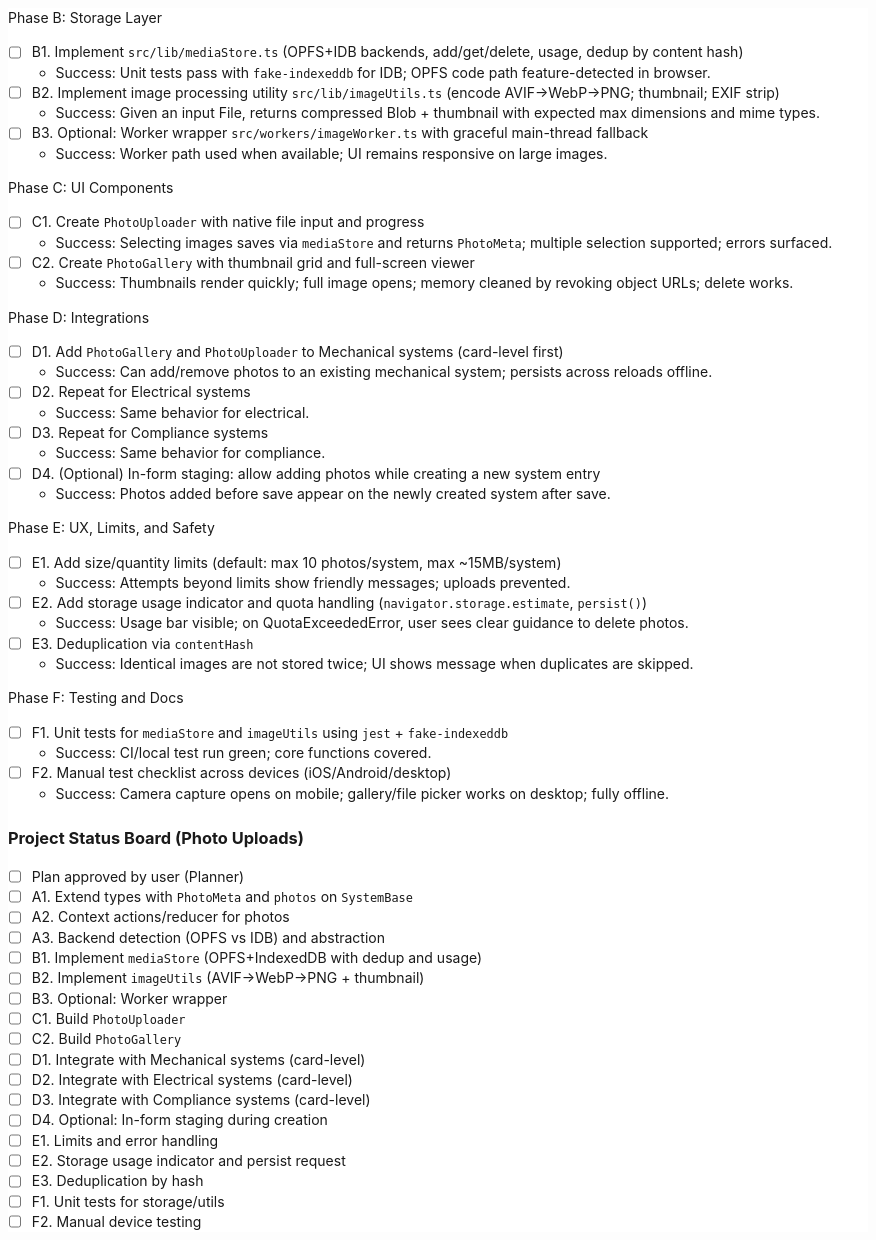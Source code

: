 Phase B: Storage Layer
- [ ] B1. Implement `src/lib/mediaStore.ts` (OPFS+IDB backends, add/get/delete, usage, dedup by content hash)
  - Success: Unit tests pass with `fake-indexeddb` for IDB; OPFS code path feature-detected in browser.
- [ ] B2. Implement image processing utility `src/lib/imageUtils.ts` (encode AVIF→WebP→PNG; thumbnail; EXIF strip)
  - Success: Given an input File, returns compressed Blob + thumbnail with expected max dimensions and mime types.
- [ ] B3. Optional: Worker wrapper `src/workers/imageWorker.ts` with graceful main-thread fallback
  - Success: Worker path used when available; UI remains responsive on large images.

Phase C: UI Components
- [ ] C1. Create `PhotoUploader` with native file input and progress
  - Success: Selecting images saves via `mediaStore` and returns `PhotoMeta`; multiple selection supported; errors surfaced.
- [ ] C2. Create `PhotoGallery` with thumbnail grid and full-screen viewer
  - Success: Thumbnails render quickly; full image opens; memory cleaned by revoking object URLs; delete works.

Phase D: Integrations
- [ ] D1. Add `PhotoGallery` and `PhotoUploader` to Mechanical systems (card-level first)
  - Success: Can add/remove photos to an existing mechanical system; persists across reloads offline.
- [ ] D2. Repeat for Electrical systems
  - Success: Same behavior for electrical.
- [ ] D3. Repeat for Compliance systems
  - Success: Same behavior for compliance.
- [ ] D4. (Optional) In-form staging: allow adding photos while creating a new system entry
  - Success: Photos added before save appear on the newly created system after save.

Phase E: UX, Limits, and Safety
- [ ] E1. Add size/quantity limits (default: max 10 photos/system, max ~15MB/system)
  - Success: Attempts beyond limits show friendly messages; uploads prevented.
- [ ] E2. Add storage usage indicator and quota handling (`navigator.storage.estimate`, `persist()`)
  - Success: Usage bar visible; on QuotaExceededError, user sees clear guidance to delete photos.
- [ ] E3. Deduplication via `contentHash`
  - Success: Identical images are not stored twice; UI shows message when duplicates are skipped.

Phase F: Testing and Docs
- [ ] F1. Unit tests for `mediaStore` and `imageUtils` using `jest` + `fake-indexeddb`
  - Success: CI/local test run green; core functions covered.
- [ ] F2. Manual test checklist across devices (iOS/Android/desktop)
  - Success: Camera capture opens on mobile; gallery/file picker works on desktop; fully offline.

### Project Status Board (Photo Uploads)

- [ ] Plan approved by user (Planner)
- [ ] A1. Extend types with `PhotoMeta` and `photos` on `SystemBase`
- [ ] A2. Context actions/reducer for photos
- [ ] A3. Backend detection (OPFS vs IDB) and abstraction
- [ ] B1. Implement `mediaStore` (OPFS+IndexedDB with dedup and usage)
- [ ] B2. Implement `imageUtils` (AVIF→WebP→PNG + thumbnail)
- [ ] B3. Optional: Worker wrapper
- [ ] C1. Build `PhotoUploader`
- [ ] C2. Build `PhotoGallery`
- [ ] D1. Integrate with Mechanical systems (card-level)
- [ ] D2. Integrate with Electrical systems (card-level)
- [ ] D3. Integrate with Compliance systems (card-level)
- [ ] D4. Optional: In-form staging during creation
- [ ] E1. Limits and error handling
- [ ] E2. Storage usage indicator and persist request
- [ ] E3. Deduplication by hash
- [ ] F1. Unit tests for storage/utils
- [ ] F2. Manual device testing
